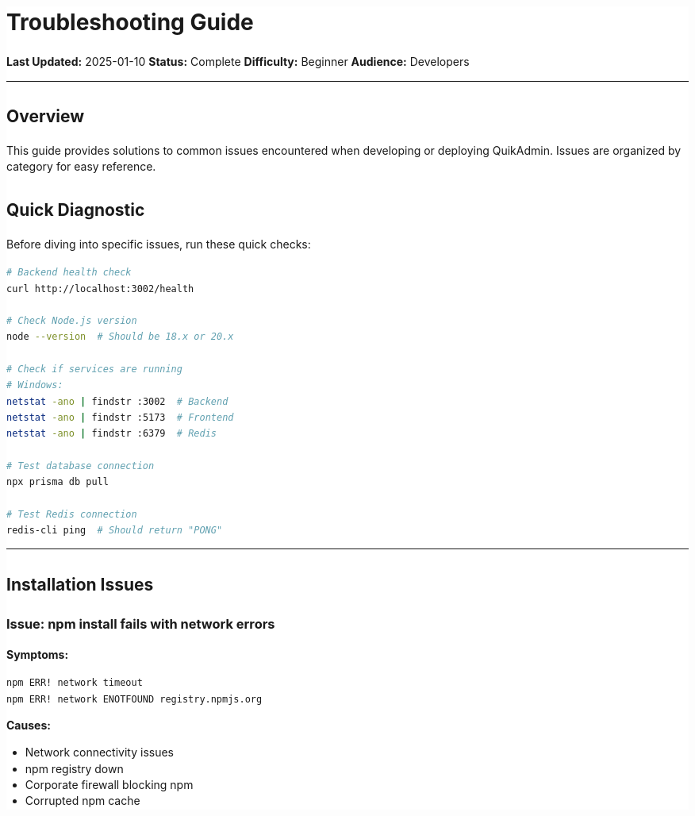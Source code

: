 # Troubleshooting Guide

**Last Updated:** 2025-01-10
**Status:** Complete
**Difficulty:** Beginner
**Audience:** Developers

---

## Overview

This guide provides solutions to common issues encountered when developing or deploying QuikAdmin. Issues are organized by category for easy reference.

## Quick Diagnostic

Before diving into specific issues, run these quick checks:

```bash
# Backend health check
curl http://localhost:3002/health

# Check Node.js version
node --version  # Should be 18.x or 20.x

# Check if services are running
# Windows:
netstat -ano | findstr :3002  # Backend
netstat -ano | findstr :5173  # Frontend
netstat -ano | findstr :6379  # Redis

# Test database connection
npx prisma db pull

# Test Redis connection
redis-cli ping  # Should return "PONG"
```

---

## Installation Issues

### Issue: npm install fails with network errors

**Symptoms:**
```
npm ERR! network timeout
npm ERR! network ENOTFOUND registry.npmjs.org
```

**Causes:**
- Network connectivity issues
- npm registry down
- Corporate firewall blocking npm
- Corrupted npm cache
